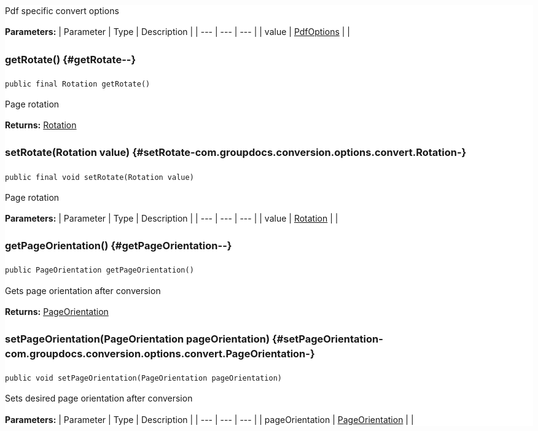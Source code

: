 
Pdf specific convert options

**Parameters:**
| Parameter | Type | Description |
| --- | --- | --- |
| value | [PdfOptions](../../com.groupdocs.conversion.options.convert/pdfoptions) |  |

### getRotate() {#getRotate--}
```
public final Rotation getRotate()
```


Page rotation

**Returns:**
[Rotation](../../com.groupdocs.conversion.options.convert/rotation)
### setRotate(Rotation value) {#setRotate-com.groupdocs.conversion.options.convert.Rotation-}
```
public final void setRotate(Rotation value)
```


Page rotation

**Parameters:**
| Parameter | Type | Description |
| --- | --- | --- |
| value | [Rotation](../../com.groupdocs.conversion.options.convert/rotation) |  |

### getPageOrientation() {#getPageOrientation--}
```
public PageOrientation getPageOrientation()
```


Gets page orientation after conversion

**Returns:**
[PageOrientation](../../com.groupdocs.conversion.options.convert/pageorientation)
### setPageOrientation(PageOrientation pageOrientation) {#setPageOrientation-com.groupdocs.conversion.options.convert.PageOrientation-}
```
public void setPageOrientation(PageOrientation pageOrientation)
```


Sets desired page orientation after conversion

**Parameters:**
| Parameter | Type | Description |
| --- | --- | --- |
| pageOrientation | [PageOrientation](../../com.groupdocs.conversion.options.convert/pageorientation) |  |
